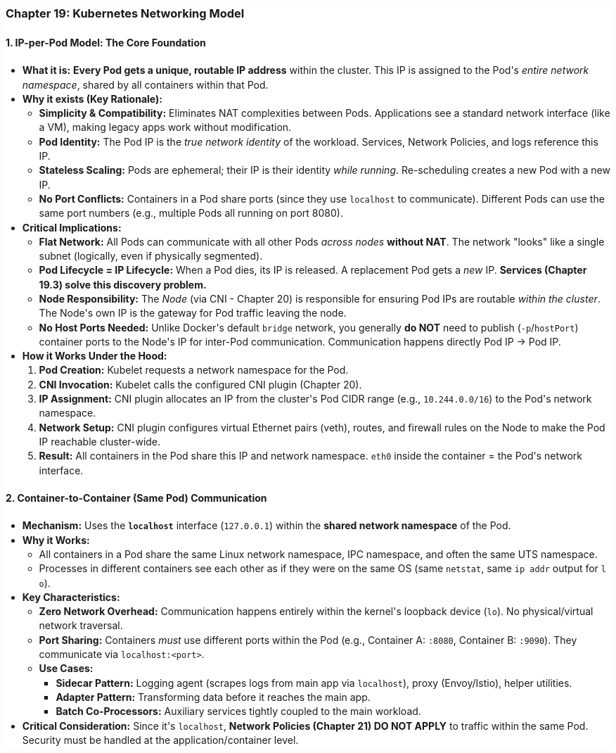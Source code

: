 ### **Chapter 19: Kubernetes Networking Model**

#### **1. IP-per-Pod Model: The Core Foundation**
*   **What it is:** **Every Pod gets a unique, routable IP address** within the cluster. This IP is assigned to the Pod's *entire network namespace*, shared by all containers within that Pod.
*   **Why it exists (Key Rationale):**
    *   **Simplicity & Compatibility:** Eliminates NAT complexities between Pods. Applications see a standard network interface (like a VM), making legacy apps work without modification.
    *   **Pod Identity:** The Pod IP is the *true network identity* of the workload. Services, Network Policies, and logs reference this IP.
    *   **Stateless Scaling:** Pods are ephemeral; their IP is their identity *while running*. Re-scheduling creates a new Pod with a new IP.
    *   **No Port Conflicts:** Containers in a Pod share ports (since they use `localhost` to communicate). Different Pods can use the same port numbers (e.g., multiple Pods all running on port 8080).
*   **Critical Implications:**
    *   **Flat Network:** All Pods can communicate with all other Pods *across nodes* **without NAT**. The network "looks" like a single subnet (logically, even if physically segmented).
    *   **Pod Lifecycle = IP Lifecycle:** When a Pod dies, its IP is released. A replacement Pod gets a *new* IP. **Services (Chapter 19.3) solve this discovery problem.**
    *   **Node Responsibility:** The *Node* (via CNI - Chapter 20) is responsible for ensuring Pod IPs are routable *within the cluster*. The Node's own IP is the gateway for Pod traffic leaving the node.
    *   **No Host Ports Needed:** Unlike Docker's default `bridge` network, you generally **do NOT** need to publish (`-p`/`hostPort`) container ports to the Node's IP for inter-Pod communication. Communication happens directly Pod IP -> Pod IP.
*   **How it Works Under the Hood:**
    1.  **Pod Creation:** Kubelet requests a network namespace for the Pod.
    2.  **CNI Invocation:** Kubelet calls the configured CNI plugin (Chapter 20).
    3.  **IP Assignment:** CNI plugin allocates an IP from the cluster's Pod CIDR range (e.g., `10.244.0.0/16`) to the Pod's network namespace.
    4.  **Network Setup:** CNI plugin configures virtual Ethernet pairs (veth), routes, and firewall rules on the Node to make the Pod IP reachable cluster-wide.
    5.  **Result:** All containers in the Pod share this IP and network namespace. `eth0` inside the container = the Pod's network interface.

#### **2. Container-to-Container (Same Pod) Communication**
*   **Mechanism:** Uses the **`localhost`** interface (`127.0.0.1`) within the **shared network namespace** of the Pod.
*   **Why it Works:**
    *   All containers in a Pod share the same Linux network namespace, IPC namespace, and often the same UTS namespace.
    *   Processes in different containers see each other as if they were on the same OS (same `netstat`, same `ip addr` output for `lo`).
*   **Key Characteristics:**
    *   **Zero Network Overhead:** Communication happens entirely within the kernel's loopback device (`lo`). No physical/virtual network traversal.
    *   **Port Sharing:** Containers *must* use different ports within the Pod (e.g., Container A: `:8080`, Container B: `:9090`). They communicate via `localhost:<port>`.
    *   **Use Cases:**
        *   **Sidecar Pattern:** Logging agent (scrapes logs from main app via `localhost`), proxy (Envoy/Istio), helper utilities.
        *   **Adapter Pattern:** Transforming data before it reaches the main app.
        *   **Batch Co-Processors:** Auxiliary services tightly coupled to the main workload.
*   **Critical Consideration:** Since it's `localhost`, **Network Policies (Chapter 21) DO NOT APPLY** to traffic within the same Pod. Security must be handled at the application/container level.
